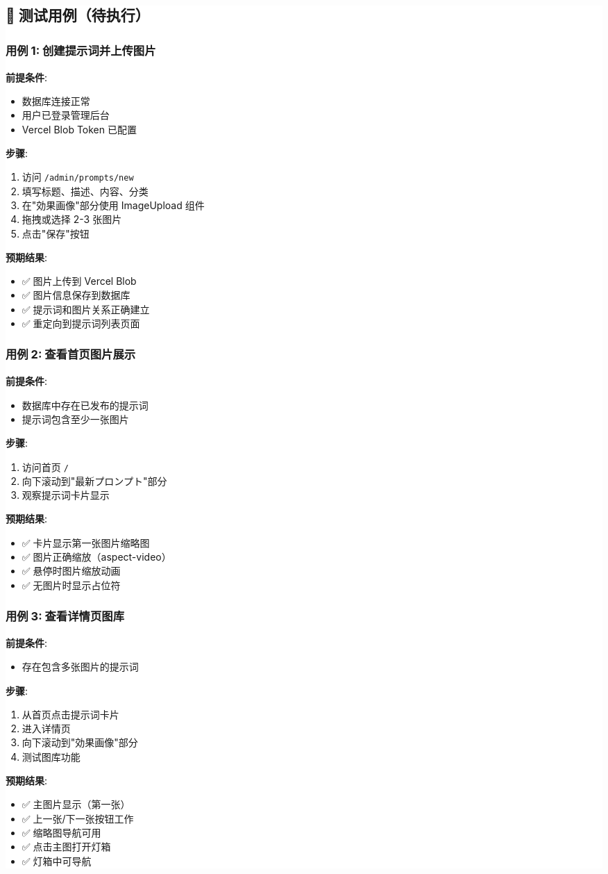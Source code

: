 
## 🧪 测试用例（待执行）

### 用例 1: 创建提示词并上传图片

**前提条件**:
- 数据库连接正常
- 用户已登录管理后台
- Vercel Blob Token 已配置

**步骤**:
1. 访问 `/admin/prompts/new`
2. 填写标题、描述、内容、分类
3. 在"効果画像"部分使用 ImageUpload 组件
4. 拖拽或选择 2-3 张图片
5. 点击"保存"按钮

**预期结果**:
- ✅ 图片上传到 Vercel Blob
- ✅ 图片信息保存到数据库
- ✅ 提示词和图片关系正确建立
- ✅ 重定向到提示词列表页面

### 用例 2: 查看首页图片展示

**前提条件**:
- 数据库中存在已发布的提示词
- 提示词包含至少一张图片

**步骤**:
1. 访问首页 `/`
2. 向下滚动到"最新プロンプト"部分
3. 观察提示词卡片显示

**预期结果**:
- ✅ 卡片显示第一张图片缩略图
- ✅ 图片正确缩放（aspect-video）
- ✅ 悬停时图片缩放动画
- ✅ 无图片时显示占位符

### 用例 3: 查看详情页图库

**前提条件**:
- 存在包含多张图片的提示词

**步骤**:
1. 从首页点击提示词卡片
2. 进入详情页
3. 向下滚动到"効果画像"部分
4. 测试图库功能

**预期结果**:
- ✅ 主图片显示（第一张）
- ✅ 上一张/下一张按钮工作
- ✅ 缩略图导航可用
- ✅ 点击主图打开灯箱
- ✅ 灯箱中可导航
